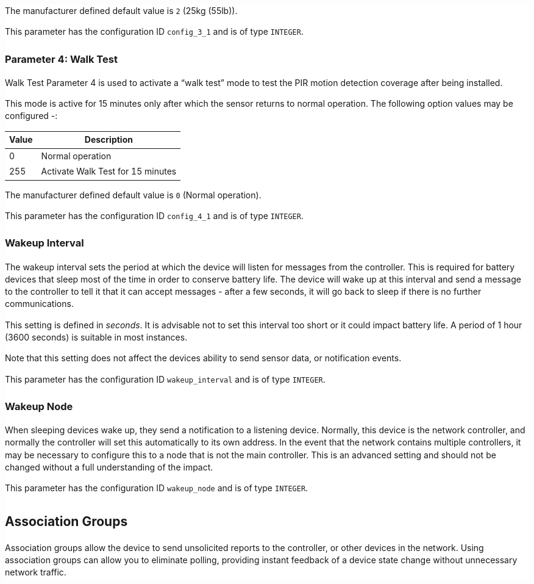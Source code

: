 The manufacturer defined default value is ```2``` (25kg (55lb)).

This parameter has the configuration ID ```config_3_1``` and is of type ```INTEGER```.


### Parameter 4: Walk Test

Walk Test
Parameter 4 is used to activate a “walk test” mode to test the PIR motion detection coverage after being installed.

This mode is active for 15 minutes only after which the sensor returns to normal operation.
The following option values may be configured -:

| Value  | Description |
|--------|-------------|
| 0 | Normal operation |
| 255 | Activate Walk Test for 15 minutes |

The manufacturer defined default value is ```0``` (Normal operation).

This parameter has the configuration ID ```config_4_1``` and is of type ```INTEGER```.

### Wakeup Interval

The wakeup interval sets the period at which the device will listen for messages from the controller. This is required for battery devices that sleep most of the time in order to conserve battery life. The device will wake up at this interval and send a message to the controller to tell it that it can accept messages - after a few seconds, it will go back to sleep if there is no further communications. 

This setting is defined in *seconds*. It is advisable not to set this interval too short or it could impact battery life. A period of 1 hour (3600 seconds) is suitable in most instances.

Note that this setting does not affect the devices ability to send sensor data, or notification events.

This parameter has the configuration ID ```wakeup_interval``` and is of type ```INTEGER```.

### Wakeup Node

When sleeping devices wake up, they send a notification to a listening device. Normally, this device is the network controller, and normally the controller will set this automatically to its own address.
In the event that the network contains multiple controllers, it may be necessary to configure this to a node that is not the main controller. This is an advanced setting and should not be changed without a full understanding of the impact.

This parameter has the configuration ID ```wakeup_node``` and is of type ```INTEGER```.


## Association Groups

Association groups allow the device to send unsolicited reports to the controller, or other devices in the network. Using association groups can allow you to eliminate polling, providing instant feedback of a device state change without unnecessary network traffic.
